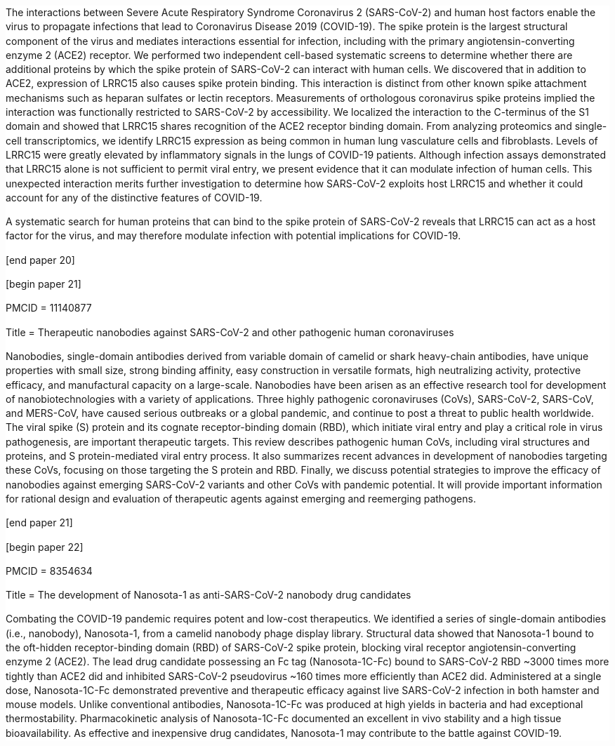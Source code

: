The interactions between Severe Acute Respiratory Syndrome Coronavirus 2 (SARS-CoV-2) and human host factors enable the virus to propagate infections that lead to Coronavirus Disease 2019 (COVID-19). The spike protein is the largest structural component of the virus and mediates interactions essential for infection, including with the primary angiotensin-converting enzyme 2 (ACE2) receptor. We performed two independent cell-based systematic screens to determine whether there are additional proteins by which the spike protein of SARS-CoV-2 can interact with human cells. We discovered that in addition to ACE2, expression of LRRC15 also causes spike protein binding. This interaction is distinct from other known spike attachment mechanisms such as heparan sulfates or lectin receptors. Measurements of orthologous coronavirus spike proteins implied the interaction was functionally restricted to SARS-CoV-2 by accessibility. We localized the interaction to the C-terminus of the S1 domain and showed that LRRC15 shares recognition of the ACE2 receptor binding domain. From analyzing proteomics and single-cell transcriptomics, we identify LRRC15 expression as being common in human lung vasculature cells and fibroblasts. Levels of LRRC15 were greatly elevated by inflammatory signals in the lungs of COVID-19 patients. Although infection assays demonstrated that LRRC15 alone is not sufficient to permit viral entry, we present evidence that it can modulate infection of human cells. This unexpected interaction merits further investigation to determine how SARS-CoV-2 exploits host LRRC15 and whether it could account for any of the distinctive features of COVID-19.

A systematic search for human proteins that can bind to the spike protein of SARS-CoV-2 reveals that LRRC15 can act as a host factor for the virus, and may therefore modulate infection with potential implications for COVID-19.

[end paper 20]

[begin paper 21]

PMCID = 11140877

Title = Therapeutic nanobodies against SARS-CoV-2 and other pathogenic human coronaviruses

Nanobodies, single-domain antibodies derived from variable domain of camelid or shark heavy-chain antibodies, have unique properties with small size, strong binding affinity, easy construction in versatile formats, high neutralizing activity, protective efficacy, and manufactural capacity on a large-scale. Nanobodies have been arisen as an effective research tool for development of nanobiotechnologies with a variety of applications. Three highly pathogenic coronaviruses (CoVs), SARS-CoV-2, SARS-CoV, and MERS-CoV, have caused serious outbreaks or a global pandemic, and continue to post a threat to public health worldwide. The viral spike (S) protein and its cognate receptor-binding domain (RBD), which initiate viral entry and play a critical role in virus pathogenesis, are important therapeutic targets. This review describes pathogenic human CoVs, including viral structures and proteins, and S protein-mediated viral entry process. It also summarizes recent advances in development of nanobodies targeting these CoVs, focusing on those targeting the S protein and RBD. Finally, we discuss potential strategies to improve the efficacy of nanobodies against emerging SARS-CoV-2 variants and other CoVs with pandemic potential. It will provide important information for rational design and evaluation of therapeutic agents against emerging and reemerging pathogens.

[end paper 21]

[begin paper 22]

PMCID = 8354634

Title = The development of Nanosota-1 as anti-SARS-CoV-2 nanobody drug candidates

Combating the COVID-19 pandemic requires potent and low-cost therapeutics. We identified a series of single-domain antibodies (i.e., nanobody), Nanosota-1, from a camelid nanobody phage display library. Structural data showed that Nanosota-1 bound to the oft-hidden receptor-binding domain (RBD) of SARS-CoV-2 spike protein, blocking viral receptor angiotensin-converting enzyme 2 (ACE2). The lead drug candidate possessing an Fc tag (Nanosota-1C-Fc) bound to SARS-CoV-2 RBD ~3000 times more tightly than ACE2 did and inhibited SARS-CoV-2 pseudovirus ~160 times more efficiently than ACE2 did. Administered at a single dose, Nanosota-1C-Fc demonstrated preventive and therapeutic efficacy against live SARS-CoV-2 infection in both hamster and mouse models. Unlike conventional antibodies, Nanosota-1C-Fc was produced at high yields in bacteria and had exceptional thermostability. Pharmacokinetic analysis of Nanosota-1C-Fc documented an excellent in vivo stability and a high tissue bioavailability. As effective and inexpensive drug candidates, Nanosota-1 may contribute to the battle against COVID-19.
